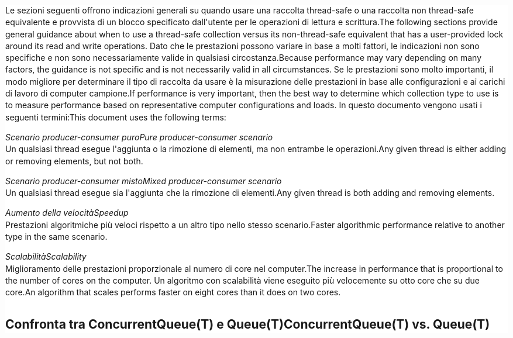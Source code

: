 <span data-ttu-id="ce640-111">Le sezioni seguenti offrono indicazioni generali su quando usare una raccolta thread-safe o una raccolta non thread-safe equivalente e provvista di un blocco specificato dall'utente per le operazioni di lettura e scrittura.</span><span class="sxs-lookup"><span data-stu-id="ce640-111">The following sections provide general guidance about when to use a thread-safe collection versus its non-thread-safe equivalent that has a user-provided lock around its read and write operations.</span></span> <span data-ttu-id="ce640-112">Dato che le prestazioni possono variare in base a molti fattori, le indicazioni non sono specifiche e non sono necessariamente valide in qualsiasi circostanza.</span><span class="sxs-lookup"><span data-stu-id="ce640-112">Because performance may vary depending on many factors, the guidance is not specific and is not necessarily valid in all circumstances.</span></span> <span data-ttu-id="ce640-113">Se le prestazioni sono molto importanti, il modo migliore per determinare il tipo di raccolta da usare è la misurazione delle prestazioni in base alle configurazioni e ai carichi di lavoro di computer campione.</span><span class="sxs-lookup"><span data-stu-id="ce640-113">If performance is very important, then the best way to determine which collection type to use is to measure performance based on representative computer configurations and loads.</span></span> <span data-ttu-id="ce640-114">In questo documento vengono usati i seguenti termini:</span><span class="sxs-lookup"><span data-stu-id="ce640-114">This document uses the following terms:</span></span>  
  
 <span data-ttu-id="ce640-115">*Scenario producer-consumer puro*</span><span class="sxs-lookup"><span data-stu-id="ce640-115">*Pure producer-consumer scenario*</span></span>  
 <span data-ttu-id="ce640-116">Un qualsiasi thread esegue l'aggiunta o la rimozione di elementi, ma non entrambe le operazioni.</span><span class="sxs-lookup"><span data-stu-id="ce640-116">Any given thread is either adding or removing elements, but not both.</span></span>  
  
 <span data-ttu-id="ce640-117">*Scenario producer-consumer misto*</span><span class="sxs-lookup"><span data-stu-id="ce640-117">*Mixed producer-consumer scenario*</span></span>  
 <span data-ttu-id="ce640-118">Un qualsiasi thread esegue sia l'aggiunta che la rimozione di elementi.</span><span class="sxs-lookup"><span data-stu-id="ce640-118">Any given thread is both adding and removing elements.</span></span>  
  
 <span data-ttu-id="ce640-119">*Aumento della velocità*</span><span class="sxs-lookup"><span data-stu-id="ce640-119">*Speedup*</span></span>  
 <span data-ttu-id="ce640-120">Prestazioni algoritmiche più veloci rispetto a un altro tipo nello stesso scenario.</span><span class="sxs-lookup"><span data-stu-id="ce640-120">Faster algorithmic performance relative to another type in the same scenario.</span></span>  
  
 <span data-ttu-id="ce640-121">*Scalabilità*</span><span class="sxs-lookup"><span data-stu-id="ce640-121">*Scalability*</span></span>  
 <span data-ttu-id="ce640-122">Miglioramento delle prestazioni proporzionale al numero di core nel computer.</span><span class="sxs-lookup"><span data-stu-id="ce640-122">The increase in performance that is proportional to the number of cores on the computer.</span></span> <span data-ttu-id="ce640-123">Un algoritmo con scalabilità viene eseguito più velocemente su otto core che su due core.</span><span class="sxs-lookup"><span data-stu-id="ce640-123">An algorithm that scales performs faster on eight cores than it does on two cores.</span></span>  
  
## <a name="concurrentqueuet-vs-queuet"></a><span data-ttu-id="ce640-124">Confronta tra ConcurrentQueue(T) e Queue(T)</span><span class="sxs-lookup"><span data-stu-id="ce640-124">ConcurrentQueue(T) vs. Queue(T)</span></span>  